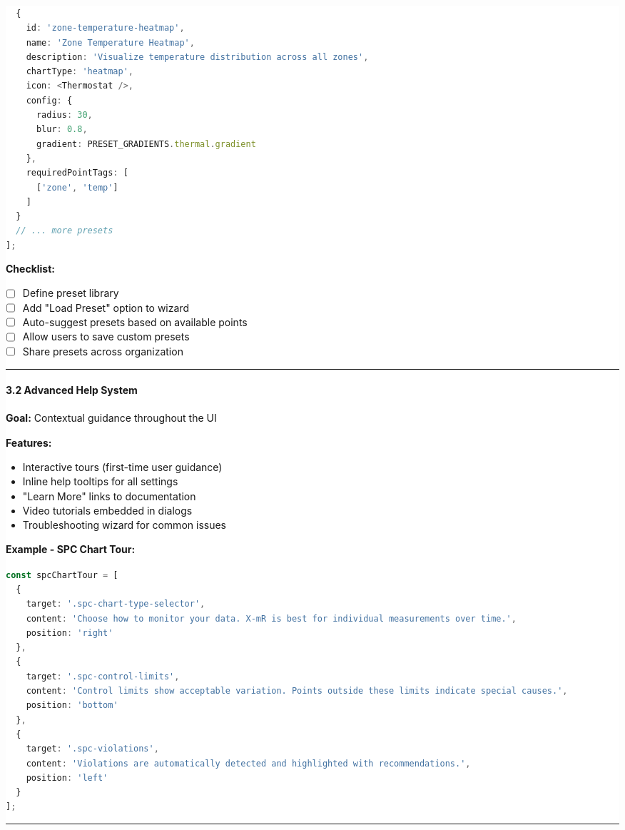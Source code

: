 ```typescript
  {
    id: 'zone-temperature-heatmap',
    name: 'Zone Temperature Heatmap',
    description: 'Visualize temperature distribution across all zones',
    chartType: 'heatmap',
    icon: <Thermostat />,
    config: {
      radius: 30,
      blur: 0.8,
      gradient: PRESET_GRADIENTS.thermal.gradient
    },
    requiredPointTags: [
      ['zone', 'temp']
    ]
  }
  // ... more presets
];
```

**Checklist:**
- [ ] Define preset library
- [ ] Add "Load Preset" option to wizard
- [ ] Auto-suggest presets based on available points
- [ ] Allow users to save custom presets
- [ ] Share presets across organization

---

#### 3.2 Advanced Help System
**Goal:** Contextual guidance throughout the UI

**Features:**
- Interactive tours (first-time user guidance)
- Inline help tooltips for all settings
- "Learn More" links to documentation
- Video tutorials embedded in dialogs
- Troubleshooting wizard for common issues

**Example - SPC Chart Tour:**
```typescript
const spcChartTour = [
  {
    target: '.spc-chart-type-selector',
    content: 'Choose how to monitor your data. X-mR is best for individual measurements over time.',
    position: 'right'
  },
  {
    target: '.spc-control-limits',
    content: 'Control limits show acceptable variation. Points outside these limits indicate special causes.',
    position: 'bottom'
  },
  {
    target: '.spc-violations',
    content: 'Violations are automatically detected and highlighted with recommendations.',
    position: 'left'
  }
];
```

---